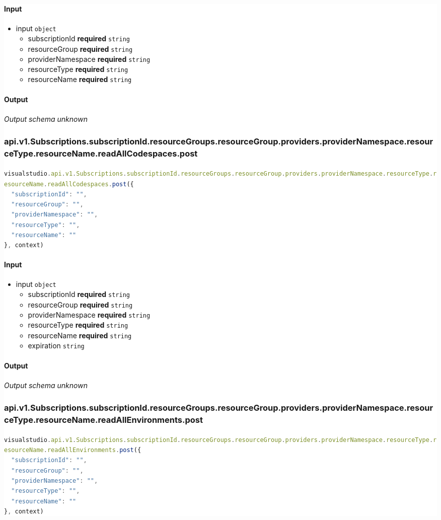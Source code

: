 #### Input
* input `object`
  * subscriptionId **required** `string`
  * resourceGroup **required** `string`
  * providerNamespace **required** `string`
  * resourceType **required** `string`
  * resourceName **required** `string`

#### Output
*Output schema unknown*

### api.v1.Subscriptions.subscriptionId.resourceGroups.resourceGroup.providers.providerNamespace.resourceType.resourceName.readAllCodespaces.post



```js
visualstudio.api.v1.Subscriptions.subscriptionId.resourceGroups.resourceGroup.providers.providerNamespace.resourceType.resourceName.readAllCodespaces.post({
  "subscriptionId": "",
  "resourceGroup": "",
  "providerNamespace": "",
  "resourceType": "",
  "resourceName": ""
}, context)
```

#### Input
* input `object`
  * subscriptionId **required** `string`
  * resourceGroup **required** `string`
  * providerNamespace **required** `string`
  * resourceType **required** `string`
  * resourceName **required** `string`
  * expiration `string`

#### Output
*Output schema unknown*

### api.v1.Subscriptions.subscriptionId.resourceGroups.resourceGroup.providers.providerNamespace.resourceType.resourceName.readAllEnvironments.post



```js
visualstudio.api.v1.Subscriptions.subscriptionId.resourceGroups.resourceGroup.providers.providerNamespace.resourceType.resourceName.readAllEnvironments.post({
  "subscriptionId": "",
  "resourceGroup": "",
  "providerNamespace": "",
  "resourceType": "",
  "resourceName": ""
}, context)
```
